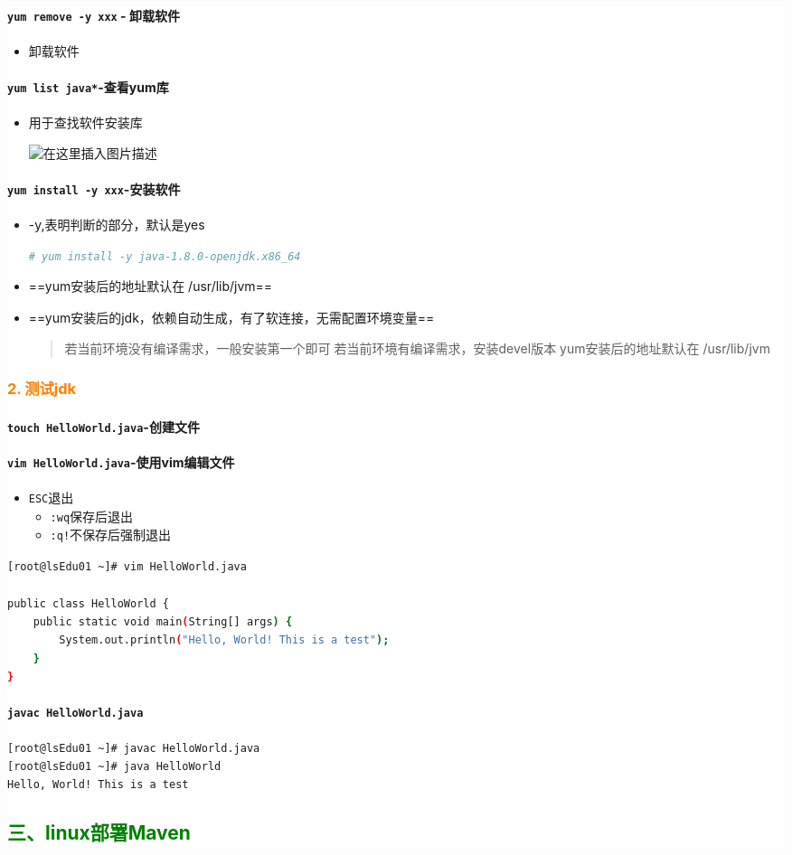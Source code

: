 #### `yum remove -y xxx` - 卸载软件

- 卸载软件

#### `yum list java*`-查看yum库

- 用于查找软件安装库

  ![在这里插入图片描述](https://img-blog.csdnimg.cn/93a0c89fa64947c18c66387289e33df1.png?x-oss-process=image/watermark,type_d3F5LXplbmhlaQ,shadow_50,text_Q1NETiBA5aSp55Sf5oiR5omNfn4=,size_20,color_FFFFFF,t_70,g_se,x_16)

#### `yum install -y xxx`-安装软件

- -y,表明判断的部分，默认是yes

  ```bash
  # yum install -y java-1.8.0-openjdk.x86_64
  ```

- ==yum安装后的地址默认在 /usr/lib/jvm==

- ==yum安装后的jdk，依赖自动生成，有了软连接，无需配置环境变量==

  > 若当前环境没有编译需求，一般安装第一个即可
  > 若当前环境有编译需求，安装devel版本
  > yum安装后的地址默认在 /usr/lib/jvm

### <font color="#fd7f01">2. 测试jdk</font>

#### `touch HelloWorld.java`-创建文件

#### `vim HelloWorld.java`-使用vim编辑文件

- `ESC`退出
  - `:wq`保存后退出
  - `:q!`不保存后强制退出

```bash
[root@lsEdu01 ~]# vim HelloWorld.java

public class HelloWorld {
    public static void main(String[] args) {
        System.out.println("Hello, World! This is a test");
    }
}
```

#### `javac HelloWorld.java`

```bash
[root@lsEdu01 ~]# javac HelloWorld.java
[root@lsEdu01 ~]# java HelloWorld
Hello, World! This is a test
```

## <font color=green>三、linux部署Maven</font>
